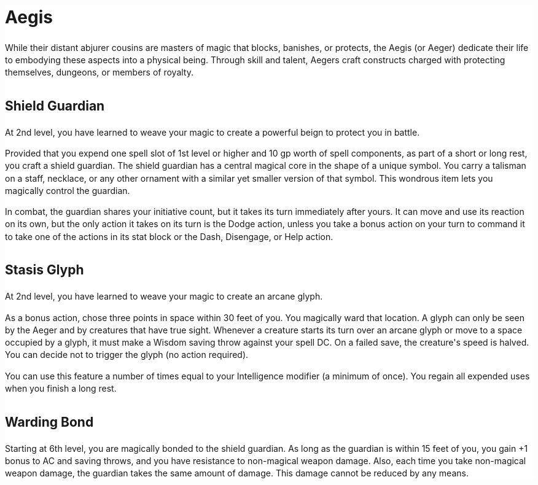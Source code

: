 # Aegis

While their distant abjurer cousins are masters of magic that blocks, banishes, or protects, the Aegis (or Aeger) dedicate their life to embodying these aspects into a physical being. Through skill and talent, Aegers craft constructs charged with protecting themselves, dungeons, or members of royalty.



## Shield Guardian


At 2nd level, you have learned to weave your magic to create a powerful beign to protect you in battle. 


Provided that you expend one spell slot of 1st level or higher and 10 gp worth of spell components, as part of a short or long rest, you craft a shield guardian.
The shield guardian has a central magical core in the shape of a unique symbol.
You carry a talisman on a staff, necklace, or any other ornament with a similar yet smaller version of that symbol. This wondrous item lets you magically control the guardian.


In combat, the guardian shares your initiative count, but it takes its turn immediately after yours. 
It can move and use its reaction on its own, but the only action it takes on its turn is the Dodge action, unless you take a bonus action on your turn to command it to take one of the actions in its stat block or the Dash, Disengage, or Help action.



## Stasis Glyph


At 2nd level, you have learned to weave your magic to create an arcane glyph. 

As a bonus action, chose three points in space within 30 feet of you. You magically ward that location. A glyph can only be seen by the Aeger and by creatures that have true sight.  Whenever a creature starts its turn over an arcane glyph or move to a space occupied by a glyph, it must make a Wisdom saving throw against your spell DC. On a failed save, the creature's speed is halved. You can decide not to trigger the glyph (no action required).


You can use this feature a number of times equal to your Intelligence modifier (a minimum of once). You regain all expended uses when you finish a long rest.





## Warding Bond


Starting at 6th level, you are magically bonded to the shield guardian. As long as the guardian is within 15 feet of you, you gain +1 bonus to AC and saving throws, and you have resistance to non-magical weapon damage. Also, each time you take non-magical weapon damage, the guardian takes the same amount of damage.
This damage cannot be reduced by any means.

